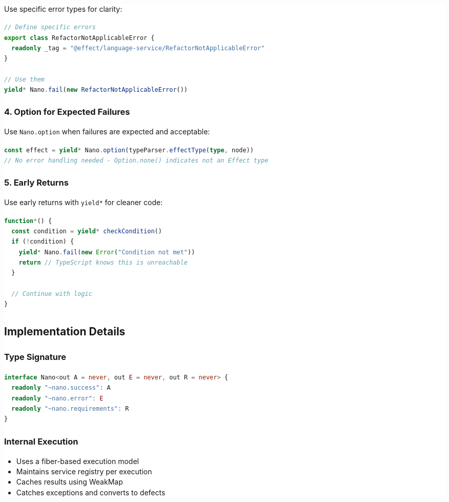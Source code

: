 Use specific error types for clarity:

```typescript
// Define specific errors
export class RefactorNotApplicableError {
  readonly _tag = "@effect/language-service/RefactorNotApplicableError"
}

// Use them
yield* Nano.fail(new RefactorNotApplicableError())
```

### 4. Option for Expected Failures

Use `Nano.option` when failures are expected and acceptable:

```typescript
const effect = yield* Nano.option(typeParser.effectType(type, node))
// No error handling needed - Option.none() indicates not an Effect type
```

### 5. Early Returns

Use early returns with `yield*` for cleaner code:

```typescript
function*() {
  const condition = yield* checkCondition()
  if (!condition) {
    yield* Nano.fail(new Error("Condition not met"))
    return // TypeScript knows this is unreachable
  }
  
  // Continue with logic
}
```

## Implementation Details

### Type Signature

```typescript
interface Nano<out A = never, out E = never, out R = never> {
  readonly "~nano.success": A
  readonly "~nano.error": E
  readonly "~nano.requirements": R
}
```

### Internal Execution

- Uses a fiber-based execution model
- Maintains service registry per execution
- Caches results using WeakMap
- Catches exceptions and converts to defects
